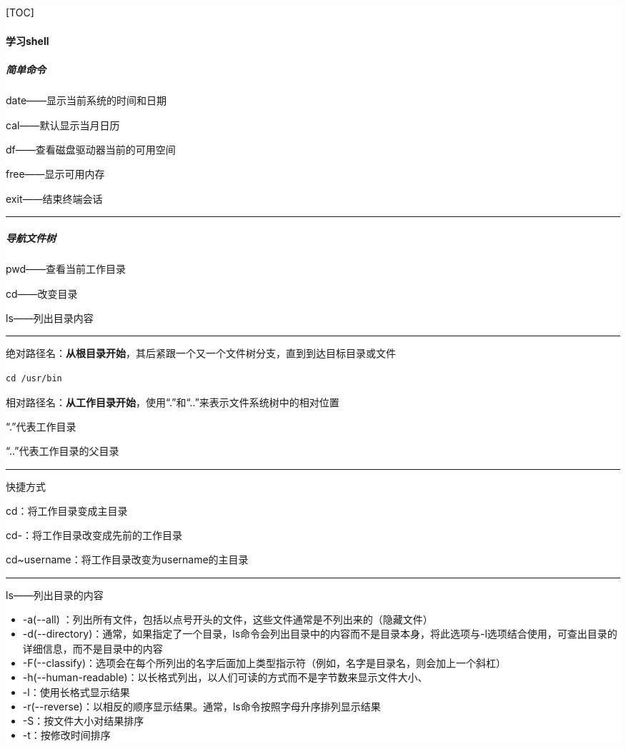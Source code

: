 [TOC]

#### 学习shell

##### 简单命令

date——显示当前系统的时间和日期

cal——默认显示当月日历

df——查看磁盘驱动器当前的可用空间

free——显示可用内存

exit——结束终端会话

---

##### 导航文件树

pwd——查看当前工作目录

cd——改变目录

ls——列出目录内容

---

绝对路径名：**从根目录开始**，其后紧跟一个又一个文件树分支，直到到达目标目录或文件

`cd /usr/bin`

相对路径名：**从工作目录开始**，使用“.”和“..”来表示文件系统树中的相对位置

“.”代表工作目录

“..”代表工作目录的父目录

---

快捷方式

cd：将工作目录变成主目录

cd-：将工作目录改变成先前的工作目录

cd~username：将工作目录改变为username的主目录

---

ls——列出目录的内容

* -a(--all) ：列出所有文件，包括以点号开头的文件，这些文件通常是不列出来的（隐藏文件）
* -d(--directory)：通常，如果指定了一个目录，ls命令会列出目录中的内容而不是目录本身，将此选项与-l选项结合使用，可查出目录的详细信息，而不是目录中的内容
* -F(--classify)：选项会在每个所列出的名字后面加上类型指示符（例如，名字是目录名，则会加上一个斜杠）
* -h(--human-readable)：以长格式列出，以人们可读的方式而不是字节数来显示文件大小、
* -l：使用长格式显示结果
* -r(--reverse)：以相反的顺序显示结果。通常，ls命令按照字母升序排列显示结果
* -S：按文件大小对结果排序
* -t：按修改时间排序
